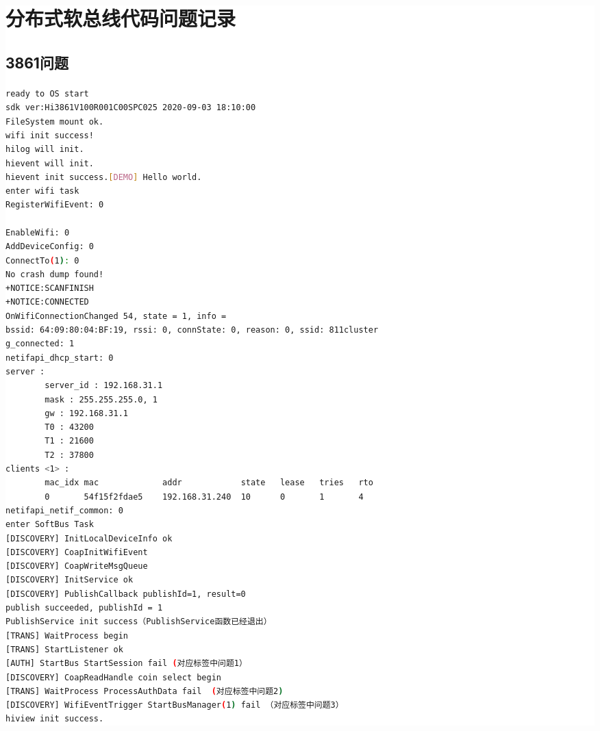 # 分布式软总线代码问题记录

## 3861问题

```bash
ready to OS start
sdk ver:Hi3861V100R001C00SPC025 2020-09-03 18:10:00
FileSystem mount ok.
wifi init success!
hilog will init.
hievent will init.
hievent init success.[DEMO] Hello world.
enter wifi task
RegisterWifiEvent: 0

EnableWifi: 0
AddDeviceConfig: 0
ConnectTo(1): 0
No crash dump found!
+NOTICE:SCANFINISH
+NOTICE:CONNECTED
OnWifiConnectionChanged 54, state = 1, info =
bssid: 64:09:80:04:BF:19, rssi: 0, connState: 0, reason: 0, ssid: 811cluster
g_connected: 1
netifapi_dhcp_start: 0
server :
        server_id : 192.168.31.1
        mask : 255.255.255.0, 1
        gw : 192.168.31.1
        T0 : 43200
        T1 : 21600
        T2 : 37800
clients <1> :
        mac_idx mac             addr            state   lease   tries   rto
        0       54f15f2fdae5    192.168.31.240  10      0       1       4       
netifapi_netif_common: 0
enter SoftBus Task
[DISCOVERY] InitLocalDeviceInfo ok
[DISCOVERY] CoapInitWifiEvent
[DISCOVERY] CoapWriteMsgQueue
[DISCOVERY] InitService ok
[DISCOVERY] PublishCallback publishId=1, result=0
publish succeeded, publishId = 1
PublishService init success（PublishService函数已经退出）
[TRANS] WaitProcess begin
[TRANS] StartListener ok
[AUTH] StartBus StartSession fail (对应标签中问题1）
[DISCOVERY] CoapReadHandle coin select begin
[TRANS] WaitProcess ProcessAuthData fail  (对应标签中问题2)
[DISCOVERY] WifiEventTrigger StartBusManager(1) fail （对应标签中问题3）
hiview init success.
```
